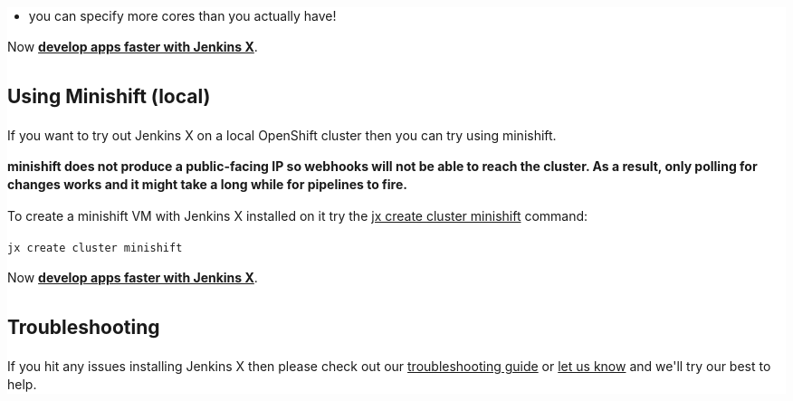 * you can specify more cores than you actually have!

Now **[develop apps faster with Jenkins X](/getting-started/next/)**.

## Using Minishift (local)

If you want to try out Jenkins X on a local OpenShift cluster then you can try using minishift.

**minishift does not produce a public-facing IP so webhooks will not be able to reach the cluster. As a result, only polling for changes works and it might take a long while for pipelines to fire.**

To create a minishift VM with Jenkins X installed on it try the [jx create cluster minishift](/commands/jx_create_cluster_minishift) command:

    jx create cluster minishift

Now **[develop apps faster with Jenkins X](/getting-started/next/)**.


## Troubleshooting

If you hit any issues installing Jenkins X then please check out our [troubleshooting guide](/troubleshooting/faq/) or [let us know](/community) and we'll try our best to help.

